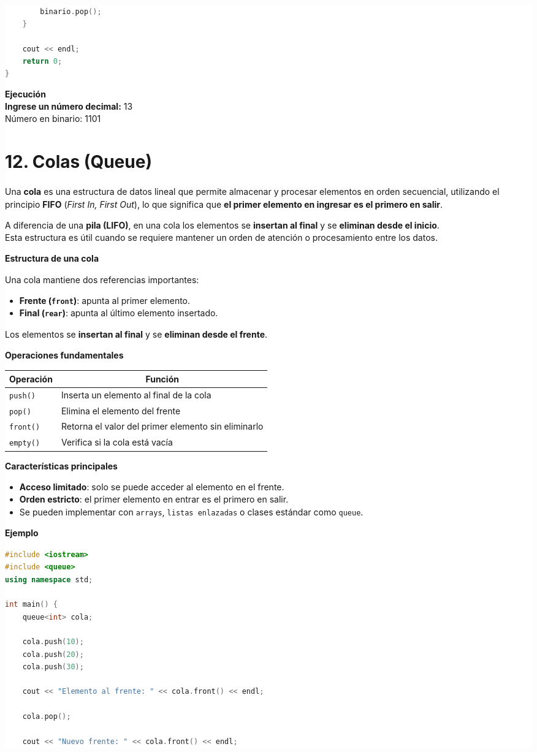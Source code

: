 ```cpp
        binario.pop();
    }

    cout << endl;
    return 0;
}
```
**Ejecución**  
**Ingrese un número decimal:** 13  
Número en binario: 1101

# 12. Colas (Queue)

Una **cola** es una estructura de datos lineal que permite almacenar y procesar elementos en orden secuencial, utilizando el principio **FIFO** (*First In, First Out*), lo que significa que **el primer elemento en ingresar es el primero en salir**.

A diferencia de una **pila (LIFO)**, en una cola los elementos se **insertan al final** y se **eliminan desde el inicio**.  
Esta estructura es útil cuando se requiere mantener un orden de atención o procesamiento entre los datos.

**Estructura de una cola**

Una cola mantiene dos referencias importantes:

- **Frente (`front`)**: apunta al primer elemento.
- **Final (`rear`)**: apunta al último elemento insertado.

Los elementos se **insertan al final** y se **eliminan desde el frente**.

**Operaciones fundamentales**

| Operación   | Función                                              |
|-------------|------------------------------------------------------|
| `push()`    | Inserta un elemento al final de la cola              |
| `pop()`     | Elimina el elemento del frente                       |
| `front()`   | Retorna el valor del primer elemento sin eliminarlo  |
| `empty()`   | Verifica si la cola está vacía                       |

**Características principales**

- **Acceso limitado**: solo se puede acceder al elemento en el frente.
- **Orden estricto**: el primer elemento en entrar es el primero en salir.
- Se pueden implementar con `arrays`, `listas enlazadas` o clases estándar como `queue`.

**Ejemplo**
```cpp
#include <iostream>
#include <queue>
using namespace std;

int main() {
    queue<int> cola;

    cola.push(10); 
    cola.push(20); 
    cola.push(30); 

    cout << "Elemento al frente: " << cola.front() << endl;

    cola.pop(); 

    cout << "Nuevo frente: " << cola.front() << endl;
```